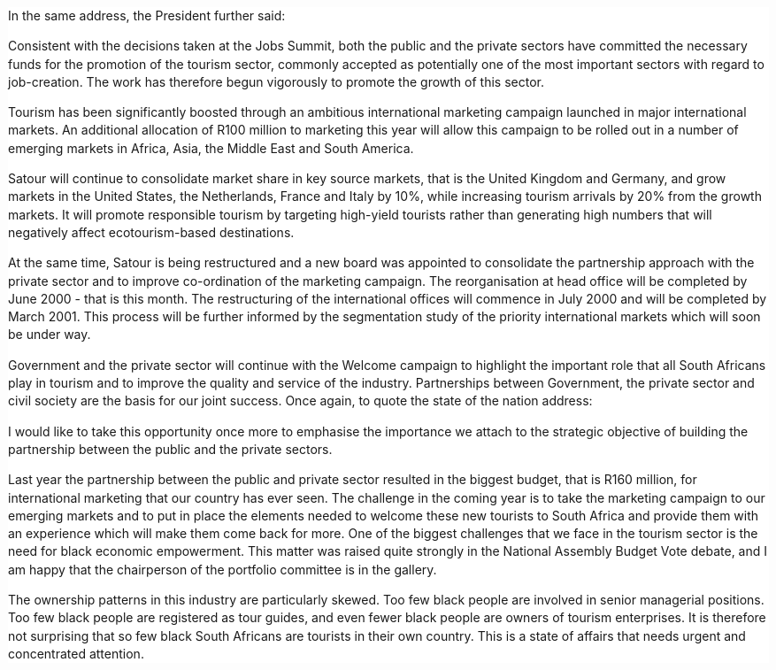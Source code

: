 In the same address, the President further said:


  Consistent with the decisions taken at the Jobs Summit, both the public
  and the private sectors have committed the necessary funds for the
  promotion of the tourism sector, commonly accepted as potentially one of
  the most important sectors with regard to job-creation. The work has
  therefore begun vigorously to promote the growth of this sector.

Tourism has been significantly boosted through an ambitious international
marketing campaign launched in major international markets. An additional
allocation of R100 million to marketing this year will allow this campaign
to be rolled out in a number of emerging markets in Africa, Asia, the
Middle East and South America.

Satour will continue to consolidate market share in key source markets,
that is the United Kingdom and Germany, and grow markets in the United
States, the Netherlands, France and Italy by 10%, while increasing tourism
arrivals by 20% from the growth markets. It will promote responsible
tourism by targeting high-yield tourists rather than generating high
numbers that will negatively affect ecotourism-based destinations.

At the same time, Satour is being restructured and a new board was
appointed to consolidate the partnership approach with the private sector
and to improve co-ordination of the marketing campaign. The reorganisation
at head office will be completed by June 2000 - that is this month. The
restructuring of the international offices will commence in July 2000 and
will be completed by March 2001. This process will be further informed by
the segmentation study of the priority international markets which will
soon be under way.

Government and the private sector will continue with the Welcome campaign
to highlight the important role that all South Africans play in tourism and
to improve the quality and service of the industry. Partnerships between
Government, the private sector and civil society are the basis for our
joint success. Once again, to quote the state of the nation address:


  I would like to take this opportunity once more to emphasise the
  importance we attach to the strategic objective of building the
  partnership between the public and the private sectors.

Last year the partnership between the public and private sector resulted in
the biggest budget, that is R160 million, for international marketing that
our country has ever seen. The challenge in the coming year is to take the
marketing campaign to our emerging markets and to put in place the elements
needed to welcome these new tourists to South Africa and provide them with
an experience which will make them come back for more.
One of the biggest challenges that we face in the tourism sector is the
need for black economic empowerment. This matter was raised quite strongly
in the National Assembly Budget Vote debate, and I am happy that the
chairperson of the portfolio committee is in the gallery.

The ownership patterns in this industry are particularly skewed. Too few
black people are involved in senior managerial positions. Too few black
people are registered as tour guides, and even fewer black people are
owners of tourism enterprises. It is therefore not surprising that so few
black South Africans are tourists in their own country. This is a state of
affairs that needs urgent and concentrated attention.
